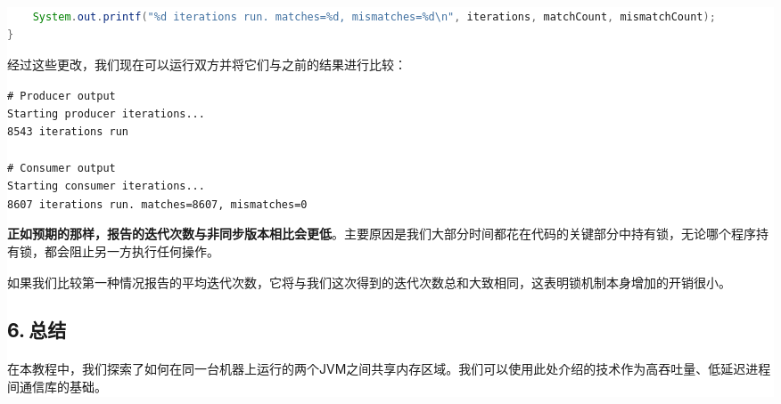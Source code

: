 ```java
    System.out.printf("%d iterations run. matches=%d, mismatches=%d\n", iterations, matchCount, mismatchCount);
}
```

经过这些更改，我们现在可以运行双方并将它们与之前的结果进行比较：

```text
# Producer output
Starting producer iterations...
8543 iterations run

# Consumer output
Starting consumer iterations...
8607 iterations run. matches=8607, mismatches=0
```

**正如预期的那样，报告的迭代次数与非同步版本相比会更低**。主要原因是我们大部分时间都花在代码的关键部分中持有锁，无论哪个程序持有锁，都会阻止另一方执行任何操作。

如果我们比较第一种情况报告的平均迭代次数，它将与我们这次得到的迭代次数总和大致相同，这表明锁机制本身增加的开销很小。

## 6. 总结

在本教程中，我们探索了如何在同一台机器上运行的两个JVM之间共享内存区域。我们可以使用此处介绍的技术作为高吞吐量、低延迟进程间通信库的基础。